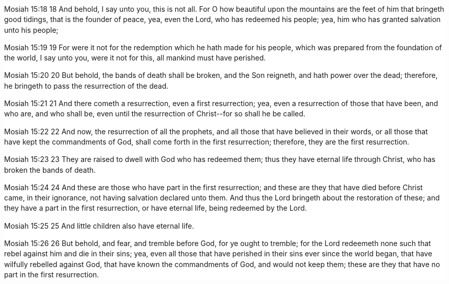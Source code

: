  Mosiah 15:18
  18 And behold, I say unto you, this is not all.  For O how
 beautiful upon the mountains are the feet of him that bringeth
 good tidings, that is the founder of peace, yea, even the Lord,
 who has redeemed his people; yea, him who has granted salvation
 unto his people;
 
 Mosiah 15:19
  19 For were it not for the redemption which he hath made for his
 people, which was prepared from the foundation of the world, I
 say unto you, were it not for this, all mankind must have
 perished.
 
 Mosiah 15:20
  20 But behold, the bands of death shall be broken, and the Son
 reigneth, and hath power over the dead; therefore, he bringeth to
 pass the resurrection of the dead.
 
 Mosiah 15:21
  21 And there cometh a resurrection, even a first resurrection;
 yea, even a resurrection of those that have been, and who are,
 and who shall be, even until the resurrection of Christ--for so
 shall he be called.
 
 Mosiah 15:22
  22 And now, the resurrection of all the prophets, and all those
 that have believed in their words, or all those that have kept
 the commandments of God, shall come forth in the first
 resurrection; therefore, they are the first resurrection.
 
 Mosiah 15:23
  23 They are raised to dwell with God who has redeemed them; thus
 they have eternal life through Christ, who has broken the bands
 of death.
 
 Mosiah 15:24
  24 And these are those who have part in the first resurrection;
 and these are they that have died before Christ came, in their
 ignorance, not having salvation declared unto them.  And thus the
 Lord bringeth about the restoration of these; and they have a
 part in the first resurrection, or have eternal life, being
 redeemed by the Lord.
 
 Mosiah 15:25
  25 And little children also have eternal life.
 
 Mosiah 15:26
  26 But behold, and fear, and tremble before God, for ye ought to
 tremble; for the Lord redeemeth none such that rebel against him
 and die in their sins; yea, even all those that have perished in
 their sins ever since the world began, that have wilfully
 rebelled against God, that have known the commandments of God,
 and would not keep them; these are they that have no part in the
 first resurrection.
 